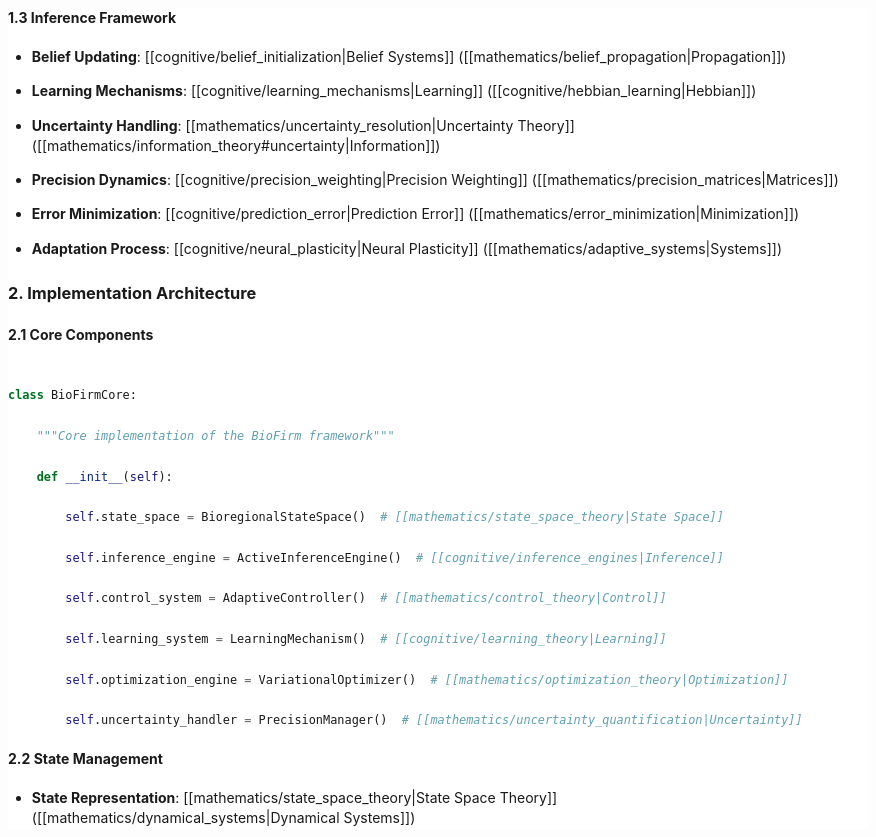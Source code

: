 #### 1.3 Inference Framework

- **Belief Updating**: [[cognitive/belief_initialization|Belief Systems]] ([[mathematics/belief_propagation|Propagation]])

- **Learning Mechanisms**: [[cognitive/learning_mechanisms|Learning]] ([[cognitive/hebbian_learning|Hebbian]])

- **Uncertainty Handling**: [[mathematics/uncertainty_resolution|Uncertainty Theory]] ([[mathematics/information_theory#uncertainty|Information]])

- **Precision Dynamics**: [[cognitive/precision_weighting|Precision Weighting]] ([[mathematics/precision_matrices|Matrices]])

- **Error Minimization**: [[cognitive/prediction_error|Prediction Error]] ([[mathematics/error_minimization|Minimization]])

- **Adaptation Process**: [[cognitive/neural_plasticity|Neural Plasticity]] ([[mathematics/adaptive_systems|Systems]])

### 2. Implementation Architecture

#### 2.1 Core Components

```python

class BioFirmCore:

    """Core implementation of the BioFirm framework"""

    def __init__(self):

        self.state_space = BioregionalStateSpace()  # [[mathematics/state_space_theory|State Space]]

        self.inference_engine = ActiveInferenceEngine()  # [[cognitive/inference_engines|Inference]]

        self.control_system = AdaptiveController()  # [[mathematics/control_theory|Control]]

        self.learning_system = LearningMechanism()  # [[cognitive/learning_theory|Learning]]

        self.optimization_engine = VariationalOptimizer()  # [[mathematics/optimization_theory|Optimization]]

        self.uncertainty_handler = PrecisionManager()  # [[mathematics/uncertainty_quantification|Uncertainty]]

```

#### 2.2 State Management

- **State Representation**: [[mathematics/state_space_theory|State Space Theory]] ([[mathematics/dynamical_systems|Dynamical Systems]])
